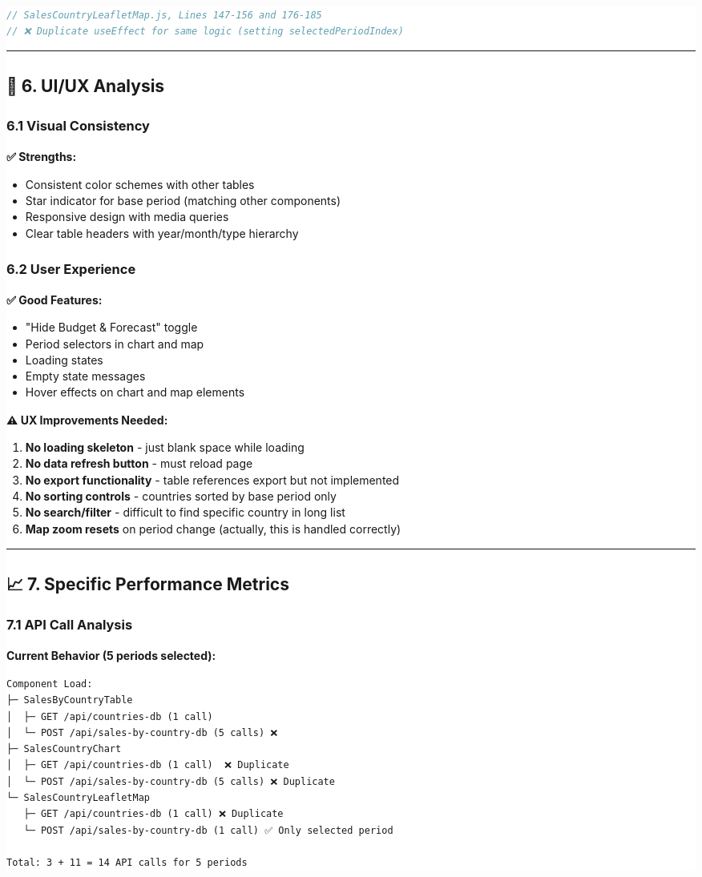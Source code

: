 ```javascript
// SalesCountryLeafletMap.js, Lines 147-156 and 176-185
// ❌ Duplicate useEffect for same logic (setting selectedPeriodIndex)
```

---

## 🎨 **6. UI/UX Analysis**

### 6.1 Visual Consistency
**✅ Strengths:**
- Consistent color schemes with other tables
- Star indicator for base period (matching other components)
- Responsive design with media queries
- Clear table headers with year/month/type hierarchy

### 6.2 User Experience

**✅ Good Features:**
- "Hide Budget & Forecast" toggle
- Period selectors in chart and map
- Loading states
- Empty state messages
- Hover effects on chart and map elements

**⚠️ UX Improvements Needed:**
1. **No loading skeleton** - just blank space while loading
2. **No data refresh button** - must reload page
3. **No export functionality** - table references export but not implemented
4. **No sorting controls** - countries sorted by base period only
5. **No search/filter** - difficult to find specific country in long list
6. **Map zoom resets** on period change (actually, this is handled correctly)

---

## 📈 **7. Specific Performance Metrics**

### 7.1 API Call Analysis
**Current Behavior (5 periods selected):**
```
Component Load:
├─ SalesByCountryTable
│  ├─ GET /api/countries-db (1 call)
│  └─ POST /api/sales-by-country-db (5 calls) ❌
├─ SalesCountryChart
│  ├─ GET /api/countries-db (1 call)  ❌ Duplicate
│  └─ POST /api/sales-by-country-db (5 calls) ❌ Duplicate
└─ SalesCountryLeafletMap
   ├─ GET /api/countries-db (1 call) ❌ Duplicate
   └─ POST /api/sales-by-country-db (1 call) ✅ Only selected period

Total: 3 + 11 = 14 API calls for 5 periods
```
